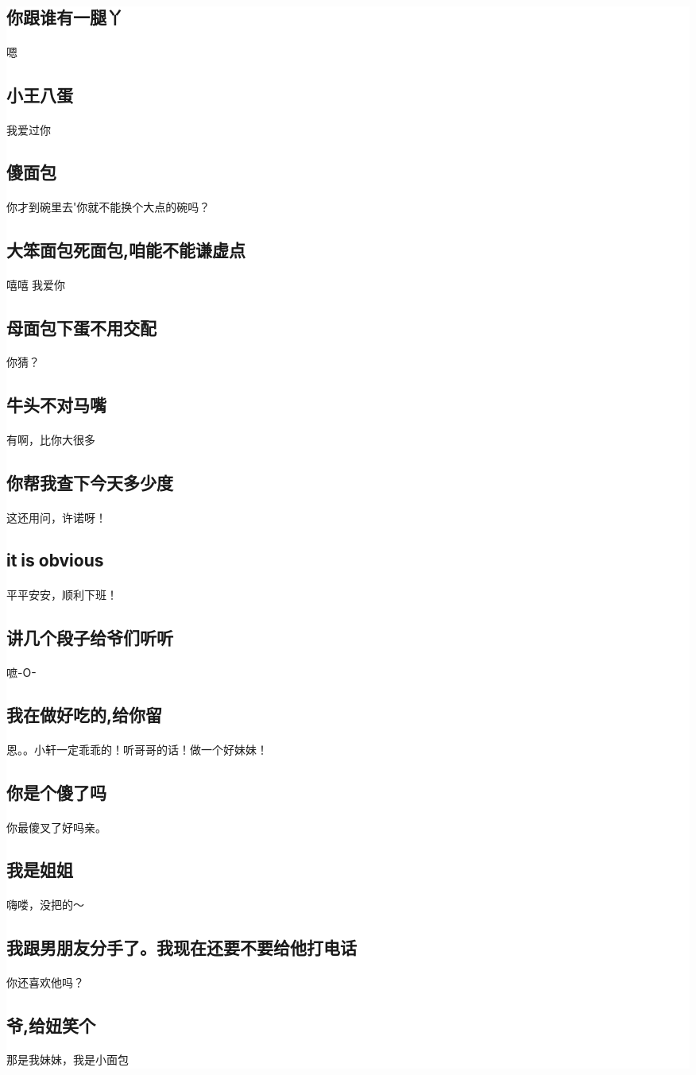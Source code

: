 ## 你跟谁有一腿丫
嗯

## 小王八蛋
我爱过你

## 傻面包
你才到碗里去'你就不能换个大点的碗吗？

## 大笨面包死面包,咱能不能谦虚点
嘻嘻 我爱你

## 母面包下蛋不用交配
你猜？

## 牛头不对马嘴
有啊，比你大很多

## 你帮我查下今天多少度
这还用问，许诺呀！

## it is obvious
平平安安，顺利下班！

## 讲几个段子给爷们听听
嗻-O-

## 我在做好吃的,给你留
恩。。小轩一定乖乖的！听哥哥的话！做一个好妹妹！

## 你是个傻了吗
你最傻叉了好吗亲。

## 我是姐姐
嗨喽，没把的～

## 我跟男朋友分手了。我现在还要不要给他打电话
你还喜欢他吗？

## 爷,给妞笑个
那是我妹妹，我是小面包
